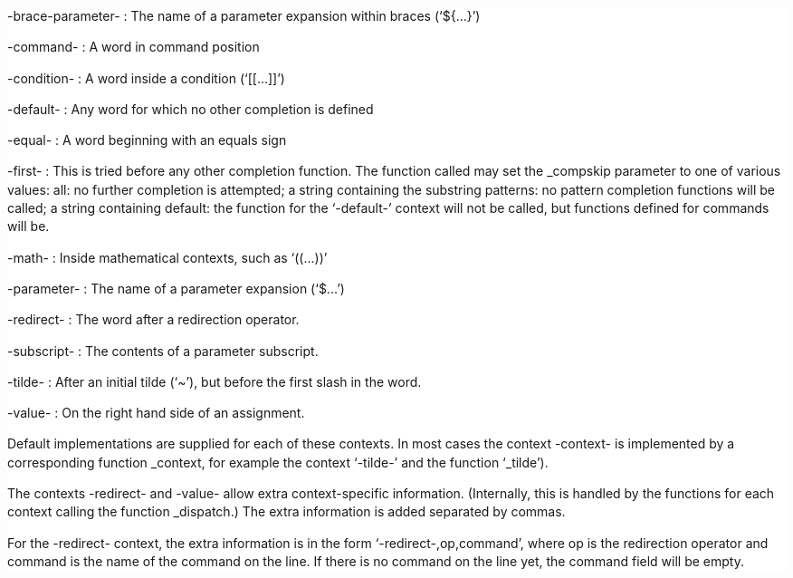-brace-parameter-
:   The name of a parameter expansion within braces (‘${...}’)

-command-
:   A word in command position

-condition-
:   A word inside a condition (‘[[...]]’)

-default-
:   Any word for which no other completion is defined

-equal-
:   A word beginning with an equals sign

-first-
:   This is tried before any other completion function. The function called
    may set the \_compskip parameter to one of various values:
    all: no further completion is attempted; a string
    containing the substring patterns: no pattern completion functions
    will be called; a string containing default: the
    function for the ‘-default-’ context will not be called, but
    functions defined for commands will be.

-math-
:   Inside mathematical contexts, such as
    ‘((...))’

-parameter-
:   The name of a parameter expansion (‘$...’)

-redirect-
:   The word after a redirection operator.

-subscript-
:   The contents of a parameter subscript.

-tilde-
:   After an initial tilde (‘~’), but before the first slash
    in the word.

-value-
:   On the right hand side of an assignment.

Default implementations are supplied for each of these
contexts. In most cases the context -context- is
implemented by a corresponding function \_context, for example
the context ‘-tilde-’ and the function ‘\_tilde’).

The contexts -redirect- and -value- allow extra context-specific
information. (Internally, this is handled by the functions for each
context calling the function \_dispatch.) The extra
information is added separated by commas.

For the -redirect- context, the extra information is in the form
‘-redirect-,op,command’, where op is the
redirection operator and command is the name of the command on
the line. If there is no command on the line yet, the command
field will be empty.
